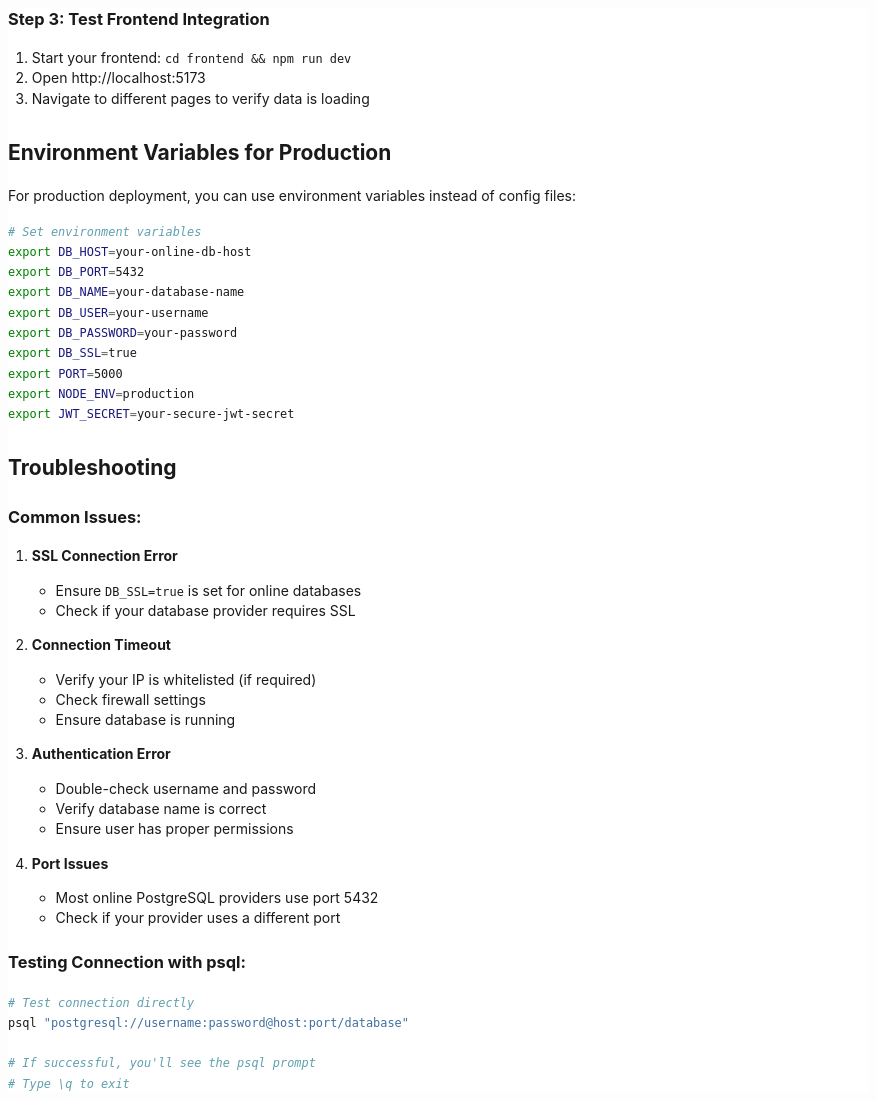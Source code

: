 ### Step 3: Test Frontend Integration
1. Start your frontend: `cd frontend && npm run dev`
2. Open http://localhost:5173
3. Navigate to different pages to verify data is loading

## Environment Variables for Production

For production deployment, you can use environment variables instead of config files:

```bash
# Set environment variables
export DB_HOST=your-online-db-host
export DB_PORT=5432
export DB_NAME=your-database-name
export DB_USER=your-username
export DB_PASSWORD=your-password
export DB_SSL=true
export PORT=5000
export NODE_ENV=production
export JWT_SECRET=your-secure-jwt-secret
```

## Troubleshooting

### Common Issues:

1. **SSL Connection Error**
   - Ensure `DB_SSL=true` is set for online databases
   - Check if your database provider requires SSL

2. **Connection Timeout**
   - Verify your IP is whitelisted (if required)
   - Check firewall settings
   - Ensure database is running

3. **Authentication Error**
   - Double-check username and password
   - Verify database name is correct
   - Ensure user has proper permissions

4. **Port Issues**
   - Most online PostgreSQL providers use port 5432
   - Check if your provider uses a different port

### Testing Connection with psql:
```bash
# Test connection directly
psql "postgresql://username:password@host:port/database"

# If successful, you'll see the psql prompt
# Type \q to exit
```
